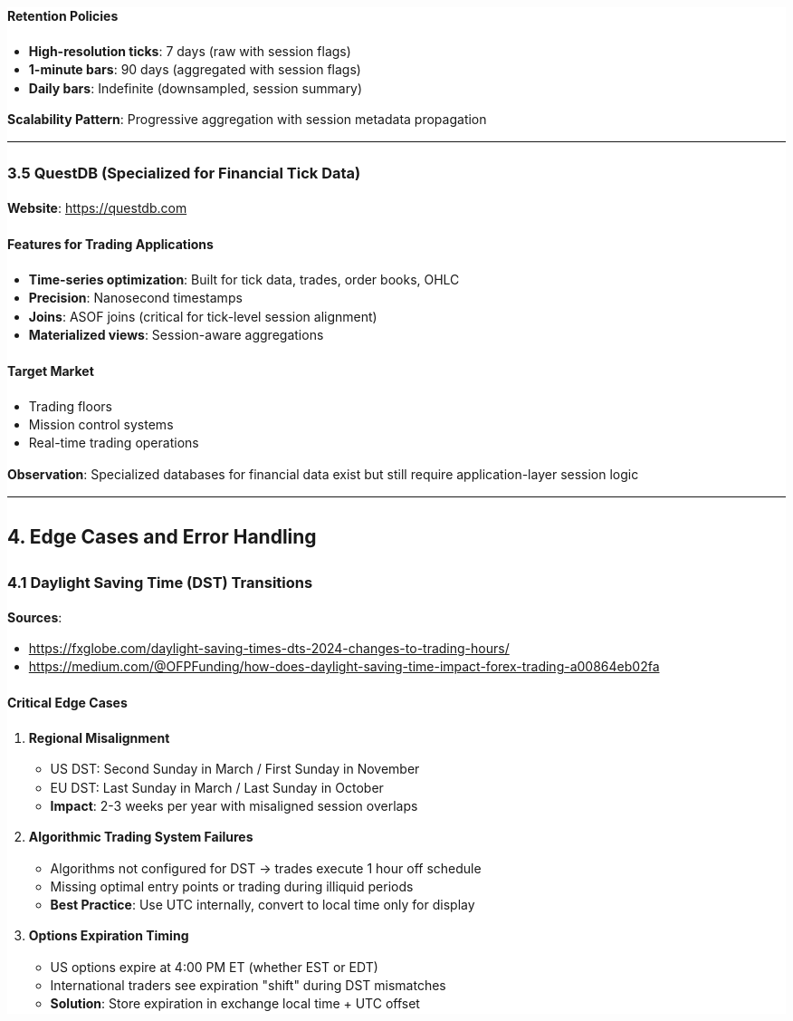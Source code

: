 #### Retention Policies

- **High-resolution ticks**: 7 days (raw with session flags)
- **1-minute bars**: 90 days (aggregated with session flags)
- **Daily bars**: Indefinite (downsampled, session summary)

**Scalability Pattern**: Progressive aggregation with session metadata propagation

---

### 3.5 QuestDB (Specialized for Financial Tick Data)

**Website**: https://questdb.com

#### Features for Trading Applications

- **Time-series optimization**: Built for tick data, trades, order books, OHLC
- **Precision**: Nanosecond timestamps
- **Joins**: ASOF joins (critical for tick-level session alignment)
- **Materialized views**: Session-aware aggregations

#### Target Market

- Trading floors
- Mission control systems
- Real-time trading operations

**Observation**: Specialized databases for financial data exist but still require application-layer session logic

---

## 4. Edge Cases and Error Handling

### 4.1 Daylight Saving Time (DST) Transitions

**Sources**:

- https://fxglobe.com/daylight-saving-times-dts-2024-changes-to-trading-hours/
- https://medium.com/@OFPFunding/how-does-daylight-saving-time-impact-forex-trading-a00864eb02fa

#### Critical Edge Cases

1. **Regional Misalignment**
   - US DST: Second Sunday in March / First Sunday in November
   - EU DST: Last Sunday in March / Last Sunday in October
   - **Impact**: 2-3 weeks per year with misaligned session overlaps

2. **Algorithmic Trading System Failures**
   - Algorithms not configured for DST → trades execute 1 hour off schedule
   - Missing optimal entry points or trading during illiquid periods
   - **Best Practice**: Use UTC internally, convert to local time only for display

3. **Options Expiration Timing**
   - US options expire at 4:00 PM ET (whether EST or EDT)
   - International traders see expiration "shift" during DST mismatches
   - **Solution**: Store expiration in exchange local time + UTC offset
